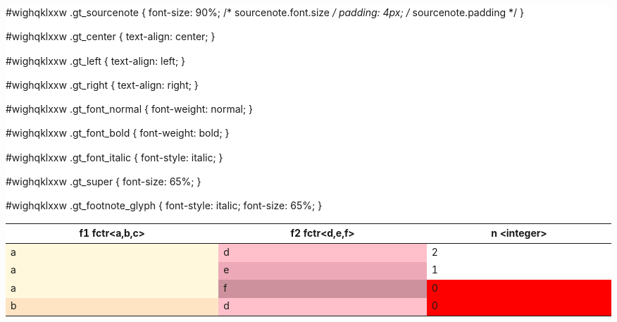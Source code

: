 #wighqklxxw .gt_sourcenote {
  font-size: 90%;
  /* sourcenote.font.size */
  padding: 4px;
  /* sourcenote.padding */
}

#wighqklxxw .gt_center {
  text-align: center;
}

#wighqklxxw .gt_left {
  text-align: left;
}

#wighqklxxw .gt_right {
  text-align: right;
}

#wighqklxxw .gt_font_normal {
  font-weight: normal;
}

#wighqklxxw .gt_font_bold {
  font-weight: bold;
}

#wighqklxxw .gt_font_italic {
  font-style: italic;
}

#wighqklxxw .gt_super {
  font-size: 65%;
}

#wighqklxxw .gt_footnote_glyph {
  font-style: italic;
  font-size: 65%;
}
</style>
<div id="wighqklxxw">
<table class='gt_table' style='display:table;'>
<tr>
<th class='gt_col_heading gt_center' rowspan='1' colspan='1'>f1 fctr&lt;a,b,c&gt;</th>
<th class='gt_col_heading gt_center' rowspan='1' colspan='1'>f2 fctr&lt;d,e,f&gt;</th>
<th class='gt_col_heading gt_right' rowspan='1' colspan='1'>n &lt;integer&gt;</th>
</tr>
<tbody class='gt_table_body gt_striped'>
<tr>
<td class='gt_row gt_center' style='background-color:#FFF8DCFF;'>a</td>
<td class='gt_row gt_center' style='background-color:#FFC0CBFF;'>d</td>
<td class='gt_row gt_right' style='background-color:#FFFFFFFF;'>2</td>
</tr>
<tr>
<td class='gt_row gt_center' style='background-color:#FFF8DCFF;'>a</td>
<td class='gt_row gt_center' style='background-color:#EEA9B8FF;'>e</td>
<td class='gt_row gt_right' style='background-color:#FFFFFFFF;'>1</td>
</tr>
<tr>
<td class='gt_row gt_center' style='background-color:#FFF8DCFF;'>a</td>
<td class='gt_row gt_center' style='background-color:#CD919EFF;'>f</td>
<td class='gt_row gt_right' style='background-color:#FF0000FF;'>0</td>
</tr>
<tr>
<td class='gt_row gt_center' style='background-color:#FFE4C4FF;'>b</td>
<td class='gt_row gt_center' style='background-color:#FFC0CBFF;'>d</td>
<td class='gt_row gt_right' style='background-color:#FF0000FF;'>0</td>